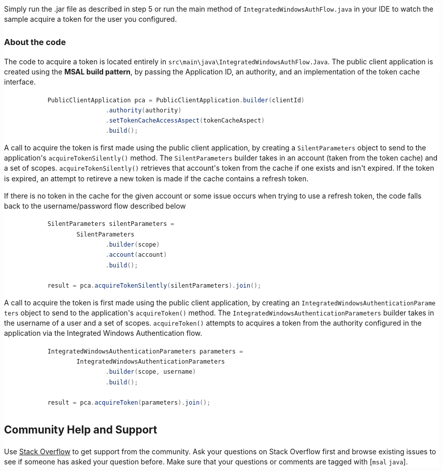 Simply run the .jar file as described in step 5 or run the main method of `IntegratedWindowsAuthFlow.java` in your IDE to watch the sample acquire a token for the user you configured.

### About the code

The code to acquire a token is located entirely in `src\main\java\IntegratedWindowsAuthFlow.Java`. The public client application is created using the **MSAL build pattern**, by passing the Application ID, an authority, and an implementation of the token cache interface.

```java
            PublicClientApplication pca = PublicClientApplication.builder(clientId)
                            .authority(authority)
                            .setTokenCacheAccessAspect(tokenCacheAspect)
                            .build();
```

A call to acquire the token is first made using the public client application, by creating a `SilentParameters` object to send to the application's `acquireTokenSilently()` method. The `SilentParameters` builder takes in an account (taken from the token cache) and a set of scopes. `acquireTokenSilently()` retrieves that account's token from the cache if one exists and isn't expired. If the token is expired, an attempt to retireve a new token is made if the cache contains a refresh token. 

If there is no token in the cache for the given account or some issue occurs when trying to use a refresh token, the code falls back to the username/password flow described below

```java
            SilentParameters silentParameters =
                    SilentParameters
                            .builder(scope)
                            .account(account)
                            .build();

            result = pca.acquireTokenSilently(silentParameters).join();

```

A call to acquire the token is first made using the public client application, by creating an `IntegratedWindowsAuthenticationParameters` object to send to the application's `acquireToken()` method. The `IntegratedWindowsAuthenticationParameters` builder takes in the username of a user and a set of scopes. `acquireToken()` attempts to acquires a token from the authority configured in the application via the  Integrated Windows Authentication flow. 

```java
            IntegratedWindowsAuthenticationParameters parameters =
                    IntegratedWindowsAuthenticationParameters
                            .builder(scope, username)
                            .build();

            result = pca.acquireToken(parameters).join();
```

## Community Help and Support

Use [Stack Overflow](http://stackoverflow.com/questions/tagged/msal) to get support from the community.
Ask your questions on Stack Overflow first and browse existing issues to see if someone has asked your question before.
Make sure that your questions or comments are tagged with [`msal` `java`].

